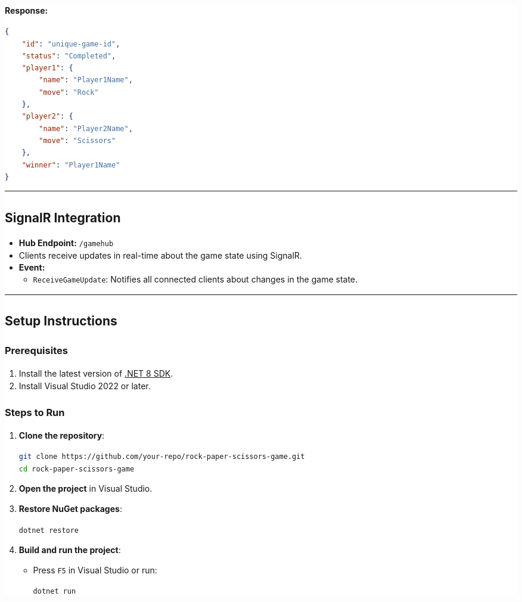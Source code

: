 **Response:**
```json
{
    "id": "unique-game-id",
    "status": "Completed",
    "player1": {
        "name": "Player1Name",
        "move": "Rock"
    },
    "player2": {
        "name": "Player2Name",
        "move": "Scissors"
    },
    "winner": "Player1Name"
}
```

---

## SignalR Integration

- **Hub Endpoint:** `/gamehub`
- Clients receive updates in real-time about the game state using SignalR.
- **Event:**  
  - `ReceiveGameUpdate`: Notifies all connected clients about changes in the game state.

---

## Setup Instructions

### Prerequisites

1. Install the latest version of [.NET 8 SDK](https://dotnet.microsoft.com/).
2. Install Visual Studio 2022 or later.

### Steps to Run

1. **Clone the repository**:
   ```bash
   git clone https://github.com/your-repo/rock-paper-scissors-game.git
   cd rock-paper-scissors-game
   ```

2. **Open the project** in Visual Studio.

3. **Restore NuGet packages**:
   ```bash
   dotnet restore
   ```

4. **Build and run the project**:
   - Press `F5` in Visual Studio or run:
     ```bash
     dotnet run
     ```
